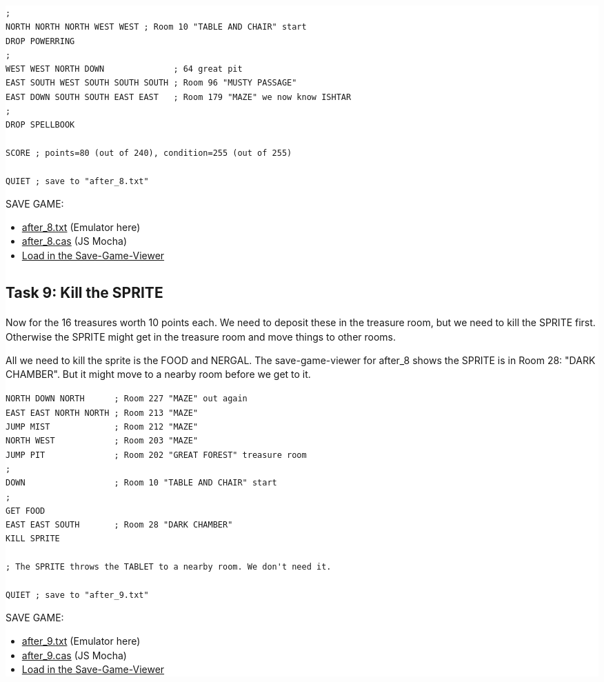 ```
;
NORTH NORTH NORTH WEST WEST ; Room 10 "TABLE AND CHAIR" start
DROP POWERRING
;
WEST WEST NORTH DOWN              ; 64 great pit
EAST SOUTH WEST SOUTH SOUTH SOUTH ; Room 96 "MUSTY PASSAGE"
EAST DOWN SOUTH SOUTH EAST EAST   ; Room 179 "MAZE" we now know ISHTAR
;
DROP SPELLBOOK

SCORE ; points=80 (out of 240), condition=255 (out of 255)

QUIET ; save to "after_8.txt"
```

SAVE GAME: 
  * [after_8.txt](after_start.txt) (Emulator here) 
  * [after_8.cas](after_start.cas) (JS Mocha)
  * [Load in the Save-Game-Viewer](../SaveGameViewer.html?walkthrough/after_8.txt)
  
## Task 9: Kill the SPRITE

Now for the 16 treasures worth 10 points each. We need to deposit these in the treasure room, but we
need to kill the SPRITE first. Otherwise the SPRITE might get in the treasure room and move things
to other rooms.

All we need to kill the sprite is the FOOD and NERGAL. The save-game-viewer for after_8 shows the
SPRITE is in Room 28: "DARK CHAMBER". But it might move to a nearby room before we get to it.

```
NORTH DOWN NORTH      ; Room 227 "MAZE" out again
EAST EAST NORTH NORTH ; Room 213 "MAZE"
JUMP MIST             ; Room 212 "MAZE"
NORTH WEST            ; Room 203 "MAZE"
JUMP PIT              ; Room 202 "GREAT FOREST" treasure room
;
DOWN                  ; Room 10 "TABLE AND CHAIR" start
;
GET FOOD
EAST EAST SOUTH       ; Room 28 "DARK CHAMBER"
KILL SPRITE

; The SPRITE throws the TABLET to a nearby room. We don't need it.

QUIET ; save to "after_9.txt"
```

SAVE GAME: 
  * [after_9.txt](after_start.txt) (Emulator here) 
  * [after_9.cas](after_start.cas) (JS Mocha)
  * [Load in the Save-Game-Viewer](../SaveGameViewer.html?walkthrough/after_9.txt)
  
